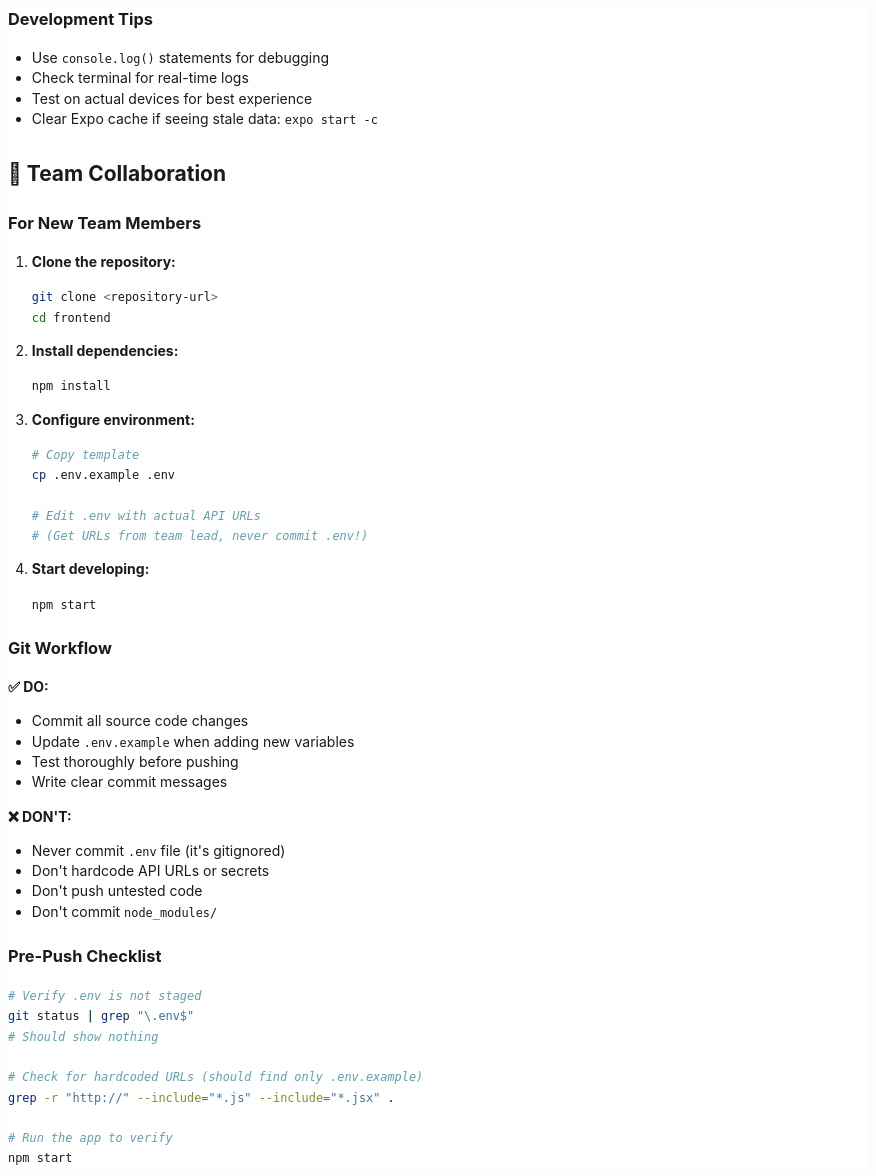 ### Development Tips
- Use `console.log()` statements for debugging
- Check terminal for real-time logs
- Test on actual devices for best experience
- Clear Expo cache if seeing stale data: `expo start -c`

## 👥 Team Collaboration

### For New Team Members

1. **Clone the repository:**
   ```bash
   git clone <repository-url>
   cd frontend
   ```

2. **Install dependencies:**
   ```bash
   npm install
   ```

3. **Configure environment:**
   ```bash
   # Copy template
   cp .env.example .env
   
   # Edit .env with actual API URLs
   # (Get URLs from team lead, never commit .env!)
   ```

4. **Start developing:**
   ```bash
   npm start
   ```

### Git Workflow

**✅ DO:**
- Commit all source code changes
- Update `.env.example` when adding new variables
- Test thoroughly before pushing
- Write clear commit messages

**❌ DON'T:**
- Never commit `.env` file (it's gitignored)
- Don't hardcode API URLs or secrets
- Don't push untested code
- Don't commit `node_modules/`

### Pre-Push Checklist

```bash
# Verify .env is not staged
git status | grep "\.env$"
# Should show nothing

# Check for hardcoded URLs (should find only .env.example)
grep -r "http://" --include="*.js" --include="*.jsx" .

# Run the app to verify
npm start
```
